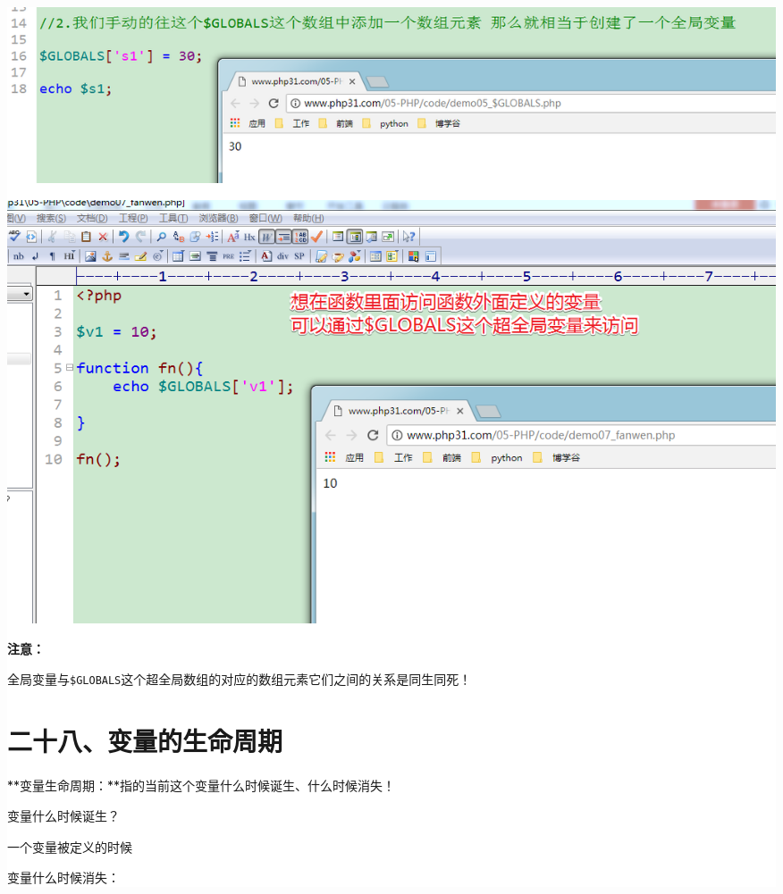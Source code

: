 ![](../%E5%9F%BA%E7%A1%80%E7%9F%A5%E8%AF%86/note/1536809939_image9.png)

![](../%E5%9F%BA%E7%A1%80%E7%9F%A5%E8%AF%86/note/1536809939_image10.png)

**注意：**

全局变量与`$GLOBALS`这个超全局数组的对应的数组元素它们之间的关系是同生同死！

# 二十八、变量的生命周期

**变量生命周期：**指的当前这个变量什么时候诞生、什么时候消失！



变量什么时候诞生？

一个变量被定义的时候

变量什么时候消失：
